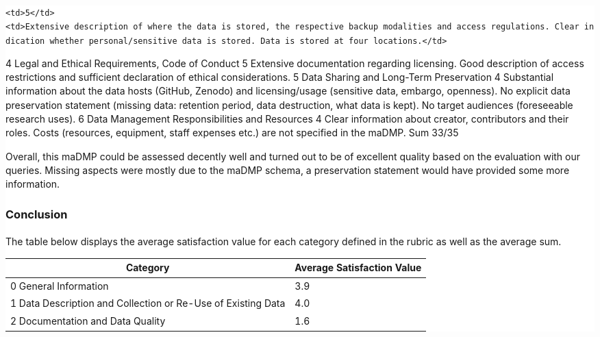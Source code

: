     <td>5</td>
    <td>Extensive description of where the data is stored, the respective backup modalities and access regulations. Clear indication whether personal/sensitive data is stored. Data is stored at four locations.</td>
  </tr>
  <tr>
    <td>4 Legal and Ethical Requirements, Code of Conduct</td>
    <td>5</td>
    <td>Extensive documentation regarding licensing. Good description of access restrictions and sufficient declaration of ethical considerations.</td>
  </tr>
  <tr>
    <td>5 Data Sharing and Long-Term Preservation</td>
    <td>4</td>
    <td>Substantial information about the data hosts (GitHub, Zenodo) and licensing/usage (sensitive data, embargo, openness). No explicit data preservation statement (missing data: retention period, data destruction, what data is kept). No target audiences (foreseeable research uses).</td>
  </tr>
  <tr>
    <td>6 Data Management Responsibilities and Resources</td>
    <td>4</td>
    <td>Clear information about creator, contributors and their roles. Costs (resources, equipment, staff expenses etc.) are not specified in the maDMP.</td>
  </tr>
</tbody>
<tfoot>
  <tr>
    <td>Sum</td>
    <td>33/35</td>
    <td></td>
  </tr>
</tfoot>
</table>

Overall, this maDMP could be assessed decently well and turned out to be of excellent quality based on the evaluation
with our queries. Missing aspects were mostly due to the maDMP schema, a preservation statement would have provided some
more information.

### Conclusion

The table below displays the average satisfaction value for each category defined in the rubric as well as the average
sum.

<table class="rtable">
<thead>
  <tr>
    <th>Category</th>
    <th>Average Satisfaction Value</th>
  </tr>
</thead>
<tbody>
  <tr>
    <td>0 General Information</td>
    <td>3.9</td>
  </tr>
  <tr>
    <td>1 Data Description and Collection or Re-Use of Existing Data</td>
    <td>4.0</td>
  </tr>
  <tr>
    <td>2 Documentation and Data Quality</td>
    <td>1.6</td>